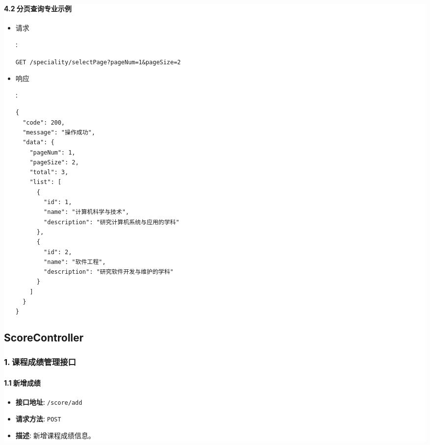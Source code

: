 #### **4.2 分页查询专业示例**

- 请求

  :

  ```
  GET /speciality/selectPage?pageNum=1&pageSize=2
  ```

- 响应

  :

  <JSON>

  

  ```
  {
    "code": 200,
    "message": "操作成功",
    "data": {
      "pageNum": 1,
      "pageSize": 2,
      "total": 3,
      "list": [
        {
          "id": 1,
          "name": "计算机科学与技术",
          "description": "研究计算机系统与应用的学科"
        },
        {
          "id": 2,
          "name": "软件工程",
          "description": "研究软件开发与维护的学科"
        }
      ]
    }
  }
  ```





## ScoreController

### **1. 课程成绩管理接口**

#### **1.1 新增成绩**

- **接口地址**: `/score/add`

- **请求方法**: `POST`

- **描述**: 新增课程成绩信息。
